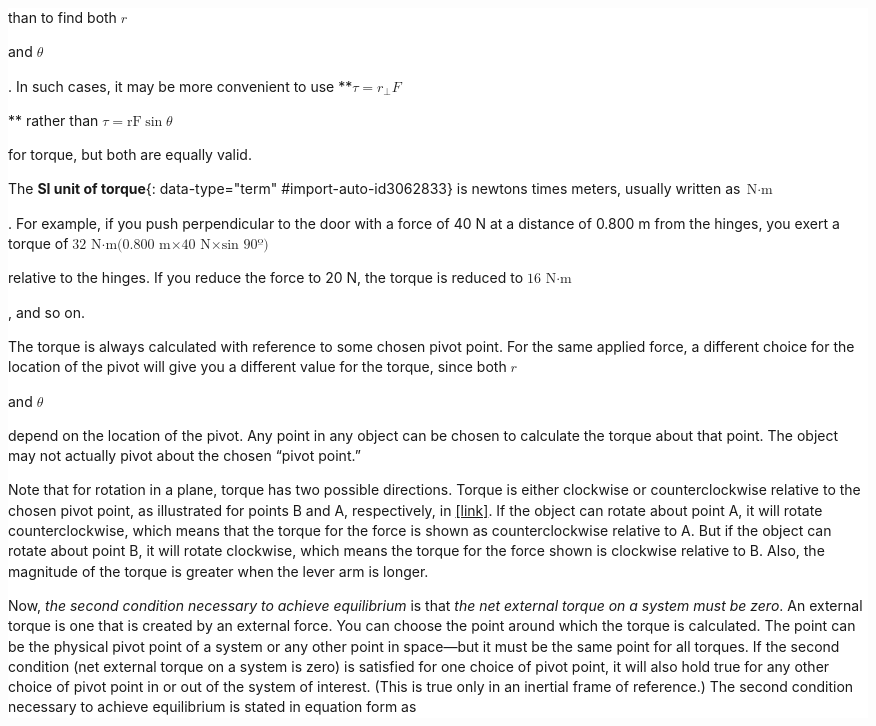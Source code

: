  than to find both <math xmlns="http://www.w3.org/1998/Math/MathML"><semantics><mrow><mi>r</mi></mrow></semantics></math>

 and <math xmlns="http://www.w3.org/1998/Math/MathML"><semantics><mrow><mi>θ</mi></mrow></semantics></math>

. In such cases, it may be more convenient to use **<math xmlns="http://www.w3.org/1998/Math/MathML"><semantics><mrow><mrow><mrow><mrow><mi>τ</mi><mo stretchy="false">=</mo><msub><mi>r</mi><mrow><mrow /><mo>⊥</mo></mrow></msub></mrow><mi>F</mi></mrow></mrow><mrow /></mrow><annotation encoding="StarMath 5.0"> size 12{τ=r rSub { size 8{ ortho } } F} {}</annotation></semantics></math>

** rather than <math xmlns="http://www.w3.org/1998/Math/MathML"><semantics><mrow><mrow><mrow><mrow><mi>τ</mi><mo stretchy="false">=</mo><mstyle fontstyle="italic"><mrow><mtext>rF</mtext></mrow></mstyle></mrow><mspace width="0.25em" /><mtext>sin</mtext><mspace width="0.25em" /><mi>θ</mi></mrow></mrow><mrow /></mrow><annotation encoding="StarMath 5.0"> size 12{τ= ital "rF""sin"θ} {}</annotation></semantics></math>

 for torque, but both are equally valid.

The **SI unit of torque**{: data-type="term" #import-auto-id3062833} is newtons times meters, usually written as <math xmlns="http://www.w3.org/1998/Math/MathML"><semantics><mrow><mtext>N</mtext><mo>·</mo><mtext>m</mtext></mrow></semantics></math>

. For example, if you push perpendicular to the door with a force of 40 N at a distance of 0.800 m from the hinges, you exert a torque of <math xmlns="http://www.w3.org/1998/Math/MathML"><semantics><mrow><mtext>32 N·m(0.800 m×40 N×sin 90º)</mtext></mrow></semantics></math>

 relative to the hinges. If you reduce the force to 20 N, the torque is reduced to <math xmlns="http://www.w3.org/1998/Math/MathML"><semantics><mrow><mtext>16 N·m</mtext></mrow></semantics></math>

, and so on.

The torque is always calculated with reference to some chosen pivot point. For the same applied force, a different choice for the location of the pivot will give you a different value for the torque, since both <math xmlns="http://www.w3.org/1998/Math/MathML"><semantics><mrow><mi>r</mi></mrow></semantics></math>

 and <math xmlns="http://www.w3.org/1998/Math/MathML"><semantics><mrow><mrow><mi>θ</mi></mrow><mrow /></mrow><annotation encoding="StarMath 5.0"> size 12{θ} {}</annotation></semantics></math>

 depend on the location of the pivot. Any point in any object can be chosen to calculate the torque about that point. The object may not actually pivot about the chosen “pivot point.”

Note that for rotation in a plane, torque has two possible directions. Torque is either clockwise or counterclockwise relative to the chosen pivot point, as illustrated for points B and A, respectively, in [\[link\]](#import-auto-id2573920). If the object can rotate about point A, it will rotate counterclockwise, which means that the torque for the force is shown as counterclockwise relative to A. But if the object can rotate about point B, it will rotate clockwise, which means the torque for the force shown is clockwise relative to B. Also, the magnitude of the torque is greater when the lever arm is longer.

Now, *the second condition necessary to achieve equilibrium* is that *the net external torque on a system must be zero*. An external torque is one that is created by an external force. You can choose the point around which the torque is calculated. The point can be the physical pivot point of a system or any other point in space—but it must be the same point for all torques. If the second condition (net external torque on a system is zero) is satisfied for one choice of pivot point, it will also hold true for any other choice of pivot point in or out of the system of interest. (This is true only in an inertial frame of reference.) The second condition necessary to achieve equilibrium is stated in equation form as
